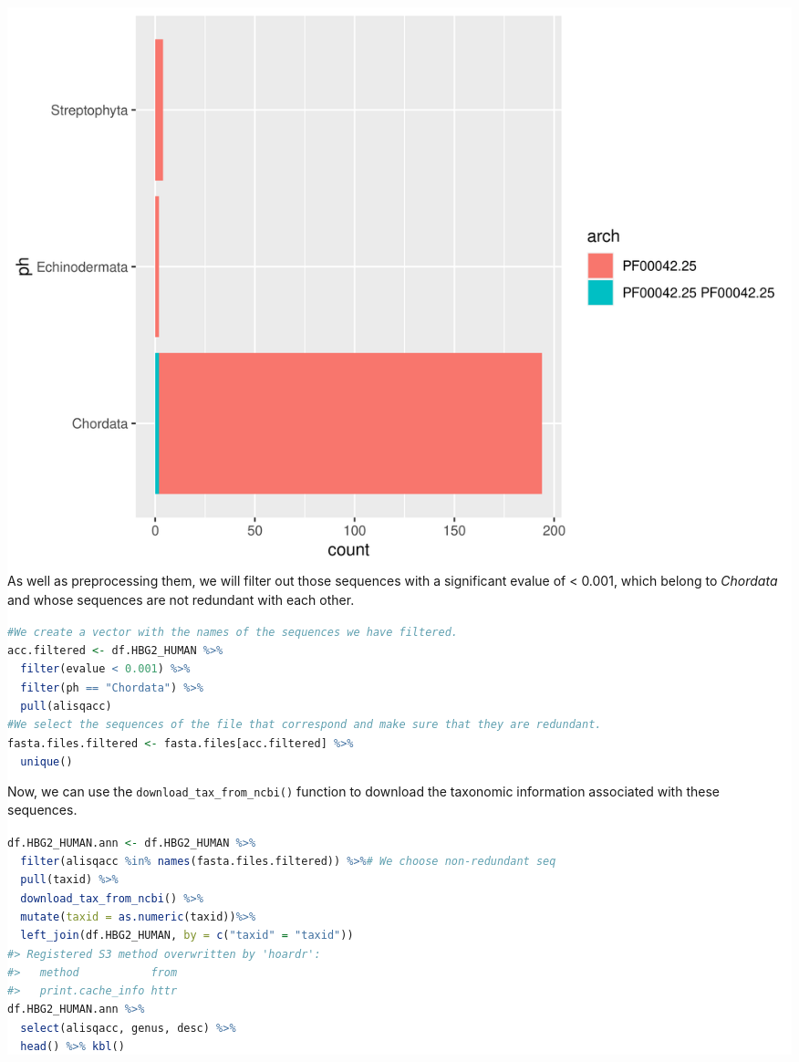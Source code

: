 <img src="man/figures/README-unnamed-chunk-2-1.png" width="100%" /> As
well as preprocessing them, we will filter out those sequences with a
significant evalue of \< 0.001, which belong to *Chordata* and whose
sequences are not redundant with each other.

``` r
#We create a vector with the names of the sequences we have filtered.
acc.filtered <- df.HBG2_HUMAN %>%
  filter(evalue < 0.001) %>%
  filter(ph == "Chordata") %>%
  pull(alisqacc)
#We select the sequences of the file that correspond and make sure that they are redundant. 
fasta.files.filtered <- fasta.files[acc.filtered] %>%
  unique()
```

Now, we can use the `download_tax_from_ncbi()` function to download the
taxonomic information associated with these sequences.

``` r
df.HBG2_HUMAN.ann <- df.HBG2_HUMAN %>%
  filter(alisqacc %in% names(fasta.files.filtered)) %>%# We choose non-redundant seq
  pull(taxid) %>%
  download_tax_from_ncbi() %>%
  mutate(taxid = as.numeric(taxid))%>%
  left_join(df.HBG2_HUMAN, by = c("taxid" = "taxid"))
#> Registered S3 method overwritten by 'hoardr':
#>   method           from
#>   print.cache_info httr
df.HBG2_HUMAN.ann %>%
  select(alisqacc, genus, desc) %>% 
  head() %>% kbl()
```
